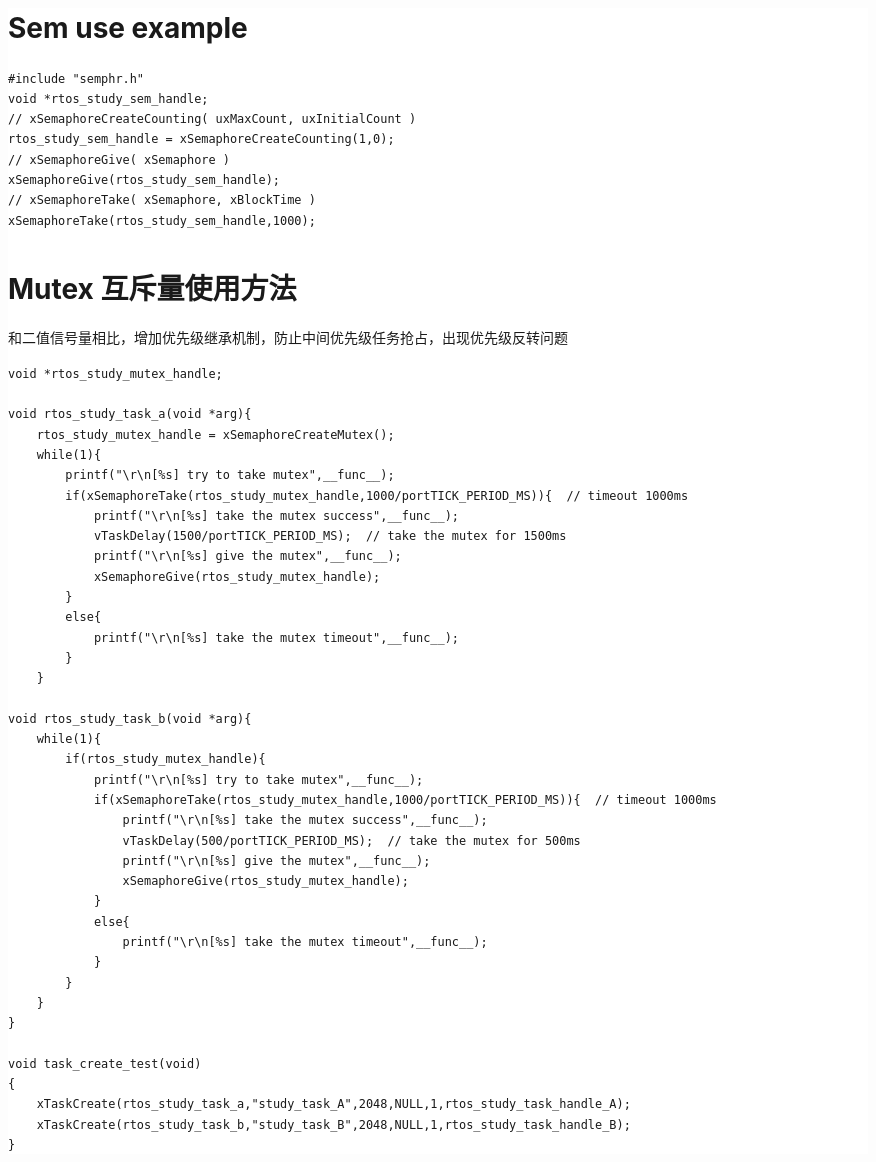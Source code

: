 # Sem use example

    #include "semphr.h"
    void *rtos_study_sem_handle;
    // xSemaphoreCreateCounting( uxMaxCount, uxInitialCount )
    rtos_study_sem_handle = xSemaphoreCreateCounting(1,0);
    // xSemaphoreGive( xSemaphore )
    xSemaphoreGive(rtos_study_sem_handle);
    // xSemaphoreTake( xSemaphore, xBlockTime )
    xSemaphoreTake(rtos_study_sem_handle,1000);

# Mutex 互斥量使用方法

和二值信号量相比，增加优先级继承机制，防止中间优先级任务抢占，出现优先级反转问题

    void *rtos_study_mutex_handle;

    void rtos_study_task_a(void *arg){
        rtos_study_mutex_handle = xSemaphoreCreateMutex();
        while(1){
            printf("\r\n[%s] try to take mutex",__func__);
            if(xSemaphoreTake(rtos_study_mutex_handle,1000/portTICK_PERIOD_MS)){  // timeout 1000ms
                printf("\r\n[%s] take the mutex success",__func__);
                vTaskDelay(1500/portTICK_PERIOD_MS);  // take the mutex for 1500ms
                printf("\r\n[%s] give the mutex",__func__);
                xSemaphoreGive(rtos_study_mutex_handle);
            }
            else{
                printf("\r\n[%s] take the mutex timeout",__func__);
            }
        }

    void rtos_study_task_b(void *arg){
        while(1){
            if(rtos_study_mutex_handle){
                printf("\r\n[%s] try to take mutex",__func__);
                if(xSemaphoreTake(rtos_study_mutex_handle,1000/portTICK_PERIOD_MS)){  // timeout 1000ms
                    printf("\r\n[%s] take the mutex success",__func__);
                    vTaskDelay(500/portTICK_PERIOD_MS);  // take the mutex for 500ms
                    printf("\r\n[%s] give the mutex",__func__);
                    xSemaphoreGive(rtos_study_mutex_handle);
                }
                else{
                    printf("\r\n[%s] take the mutex timeout",__func__);
                }
            }
        }
    }

    void task_create_test(void)
    {
        xTaskCreate(rtos_study_task_a,"study_task_A",2048,NULL,1,rtos_study_task_handle_A);
        xTaskCreate(rtos_study_task_b,"study_task_B",2048,NULL,1,rtos_study_task_handle_B);
    }
